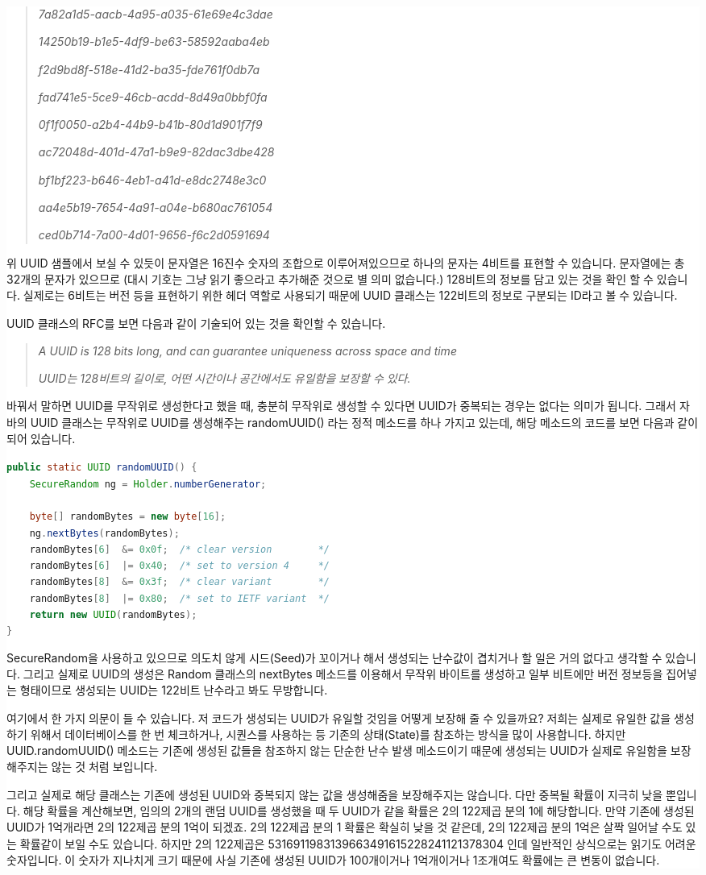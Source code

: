 > *7a82a1d5-aacb-4a95-a035-61e69e4c3dae*
>
> *14250b19-b1e5-4df9-be63-58592aaba4eb*
>
> *f2d9bd8f-518e-41d2-ba35-fde761f0db7a*
>
> *fad741e5-5ce9-46cb-acdd-8d49a0bbf0fa*
>
> *0f1f0050-a2b4-44b9-b41b-80d1d901f7f9*
>
> *ac72048d-401d-47a1-b9e9-82dac3dbe428*
>
> *bf1bf223-b646-4eb1-a41d-e8dc2748e3c0*
>
> *aa4e5b19-7654-4a91-a04e-b680ac761054*
>
> *ced0b714-7a00-4d01-9656-f6c2d0591694*

위 UUID 샘플에서 보실 수 있듯이 문자열은 16진수 숫자의 조합으로 이루어져있으므로 하나의 문자는 4비트를 표현할 수 있습니다. 문자열에는 총 32개의 문자가 있으므로 (대시 기호는 그냥 읽기 좋으라고 추가해준 것으로 별 의미 없습니다.) 128비트의 정보를 담고 있는 것을 확인 할 수 있습니다. 실제로는 6비트는 버전 등을 표현하기 위한 헤더 역할로 사용되기 때문에 UUID 클래스는 122비트의 정보로 구분되는 ID라고 볼 수 있습니다.

UUID 클래스의 RFC를 보면 다음과 같이 기술되어 있는 것을 확인할 수 있습니다.

> *A UUID is 128 bits long, and can guarantee uniqueness across space and time*
>
> *UUID는 128비트의 길이로, 어떤 시간이나 공간에서도 유일함을 보장할 수 있다.*

바꿔서 말하면 UUID를 무작위로 생성한다고 했을 때, 충분히 무작위로 생성할 수 있다면 UUID가 중복되는 경우는 없다는 의미가 됩니다. 그래서 자바의 UUID 클래스는 무작위로 UUID를 생성해주는 randomUUID() 라는 정적 메소드를 하나 가지고 있는데, 해당 메소드의 코드를 보면 다음과 같이 되어 있습니다.

``` java
public static UUID randomUUID() {
    SecureRandom ng = Holder.numberGenerator;

    byte[] randomBytes = new byte[16];
    ng.nextBytes(randomBytes);
    randomBytes[6]  &= 0x0f;  /* clear version        */
    randomBytes[6]  |= 0x40;  /* set to version 4     */
    randomBytes[8]  &= 0x3f;  /* clear variant        */
    randomBytes[8]  |= 0x80;  /* set to IETF variant  */
    return new UUID(randomBytes);
}
```

SecureRandom을 사용하고 있으므로 의도치 않게 시드(Seed)가 꼬이거나 해서 생성되는 난수값이 겹치거나 할 일은 거의 없다고 생각할 수 있습니다. 그리고 실제로 UUID의 생성은 Random 클래스의 nextBytes 메소드를 이용해서 무작위 바이트를 생성하고 일부 비트에만 버전 정보등을 집어넣는 형태이므로 생성되는 UUID는 122비트 난수라고 봐도 무방합니다.

여기에서 한 가지 의문이 들 수 있습니다. 저 코드가 생성되는 UUID가 유일할 것임을 어떻게 보장해 줄 수 있을까요? 저희는 실제로 유일한 값을 생성하기 위해서 데이터베이스를 한 번 체크하거나, 시퀀스를 사용하는 등 기존의 상태(State)를 참조하는 방식을 많이 사용합니다. 하지만 UUID.randomUUID() 메소드는 기존에 생성된 값들을 참조하지 않는 단순한 난수 발생 메소드이기 때문에 생성되는 UUID가 실제로 유일함을 보장해주지는 않는 것 처럼 보입니다.

그리고 실제로 해당 클래스는 기존에 생성된 UUID와 중복되지 않는 값을 생성해줌을 보장해주지는 않습니다. 다만 중복될 확률이 지극히 낮을 뿐입니다. 해당 확률을 계산해보면, 임의의 2개의 랜덤 UUID를 생성했을 때 두 UUID가 같을 확률은 2의 122제곱 분의 1에 해당합니다. 만약 기존에 생성된 UUID가 1억개라면 2의 122제곱 분의 1억이 되겠죠. 2의 122제곱 분의 1 확률은 확실히 낮을 것 같은데, 2의 122제곱 분의 1억은 살짝 일어날 수도 있는 확률같이 보일 수도 있습니다. 하지만 2의 122제곱은 5316911983139663491615228241121378304 인데 일반적인 상식으로는 읽기도 어려운 숫자입니다. 이 숫자가 지나치게 크기 때문에 사실 기존에 생성된 UUID가 100개이거나 1억개이거나 1조개여도 확률에는 큰 변동이 없습니다.
